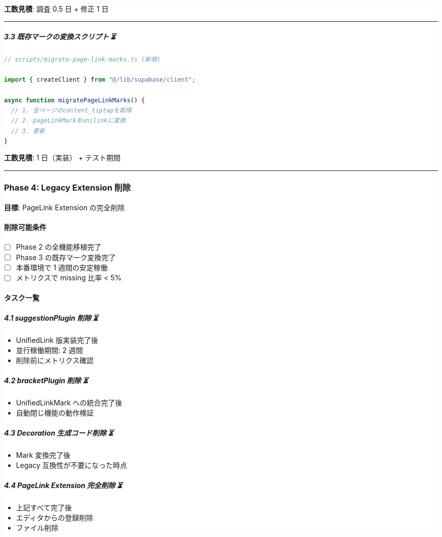 **工数見積**: 調査 0.5 日 + 修正 1 日

---

##### 3.3 既存マークの変換スクリプト ⏳

```typescript
// scripts/migrate-page-link-marks.ts (新規)

import { createClient } from "@/lib/supabase/client";

async function migratePageLinkMarks() {
  // 1. 全ページのcontent_tiptapを取得
  // 2. pageLinkMarkをunilinkに変換
  // 3. 更新
}
```

**工数見積**: 1 日（実装） + テスト期間

---

### Phase 4: Legacy Extension 削除

**目標**: PageLink Extension の完全削除

#### 削除可能条件

- [ ] Phase 2 の全機能移植完了
- [ ] Phase 3 の既存マーク変換完了
- [ ] 本番環境で 1 週間の安定稼働
- [ ] メトリクスで missing 比率 < 5%

#### タスク一覧

##### 4.1 suggestionPlugin 削除 ⏳

- UnifiedLink 版実装完了後
- 並行稼働期間: 2 週間
- 削除前にメトリクス確認

##### 4.2 bracketPlugin 削除 ⏳

- UnifiedLinkMark への統合完了後
- 自動閉じ機能の動作検証

##### 4.3 Decoration 生成コード削除 ⏳

- Mark 変換完了後
- Legacy 互換性が不要になった時点

##### 4.4 PageLink Extension 完全削除 ⏳

- 上記すべて完了後
- エディタからの登録削除
- ファイル削除
